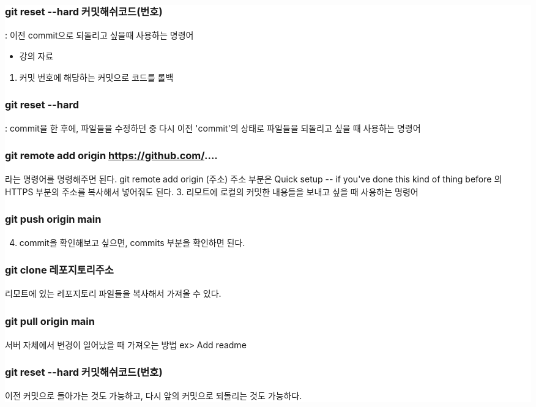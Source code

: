### git reset --hard 커밋해쉬코드(번호)
: 이전 commit으로 되돌리고 싶을때 사용하는 명령어
* 강의 자료
1) 커밋 번호에 해당하는 커밋으로 코드를 롤백

### git reset --hard
: commit을 한 후에, 파일들을 수정하던 중 다시 이전 'commit'의 상태로 파일들을 되돌리고 싶을 때 사용하는 명령어

### git remote add origin https://github.com/.... 
라는 명령어를 명령해주면 된다.
git remote add origin (주소)
주소 부분은 Quick setup -- if you've done this kind of thing before
의 HTTPS 부분의 주소를 복사해서 넣어줘도 된다.
3. 리모트에 로컬의 커밋한 내용들을 보내고 싶을 때 사용하는 명령어

### git push origin main
4. commit을 확인해보고 싶으면, commits 부분을 확인하면 된다.

### git clone 레포지토리주소
리모트에 있는 레포지토리 파일들을 복사해서 가져올 수 있다.

### git pull origin main
서버 자체에서 변경이 일어났을 때 가져오는 방법
ex> Add readme

### git reset --hard 커밋해쉬코드(번호)
이전 커밋으로 돌아가는 것도 가능하고,
다시 앞의 커밋으로 되돌리는 것도 가능하다.

